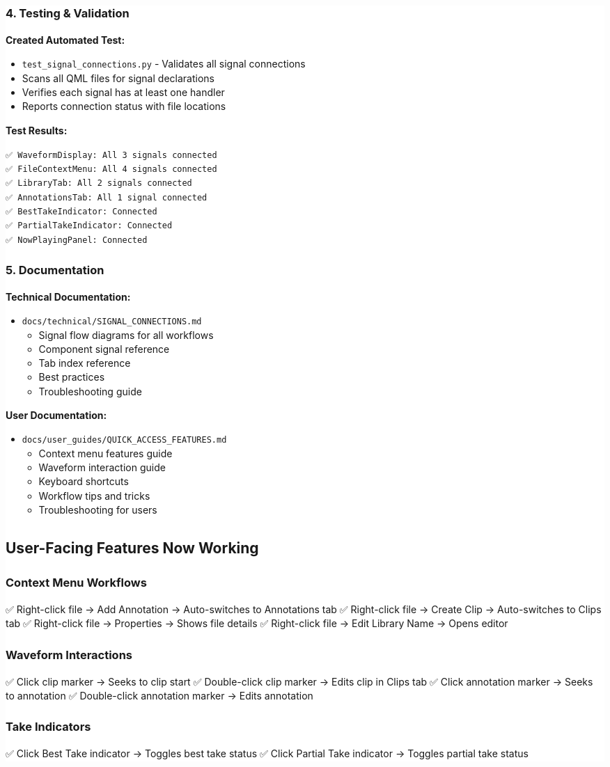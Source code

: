 ### 4. Testing & Validation

**Created Automated Test:**
- `test_signal_connections.py` - Validates all signal connections
- Scans all QML files for signal declarations
- Verifies each signal has at least one handler
- Reports connection status with file locations

**Test Results:**
```
✅ WaveformDisplay: All 3 signals connected
✅ FileContextMenu: All 4 signals connected  
✅ LibraryTab: All 2 signals connected
✅ AnnotationsTab: All 1 signal connected
✅ BestTakeIndicator: Connected
✅ PartialTakeIndicator: Connected
✅ NowPlayingPanel: Connected
```

### 5. Documentation

**Technical Documentation:**
- `docs/technical/SIGNAL_CONNECTIONS.md`
  - Signal flow diagrams for all workflows
  - Component signal reference
  - Tab index reference
  - Best practices
  - Troubleshooting guide

**User Documentation:**
- `docs/user_guides/QUICK_ACCESS_FEATURES.md`
  - Context menu features guide
  - Waveform interaction guide
  - Keyboard shortcuts
  - Workflow tips and tricks
  - Troubleshooting for users

## User-Facing Features Now Working

### Context Menu Workflows
✅ Right-click file → Add Annotation → Auto-switches to Annotations tab
✅ Right-click file → Create Clip → Auto-switches to Clips tab
✅ Right-click file → Properties → Shows file details
✅ Right-click file → Edit Library Name → Opens editor

### Waveform Interactions
✅ Click clip marker → Seeks to clip start
✅ Double-click clip marker → Edits clip in Clips tab
✅ Click annotation marker → Seeks to annotation
✅ Double-click annotation marker → Edits annotation

### Take Indicators
✅ Click Best Take indicator → Toggles best take status
✅ Click Partial Take indicator → Toggles partial take status
